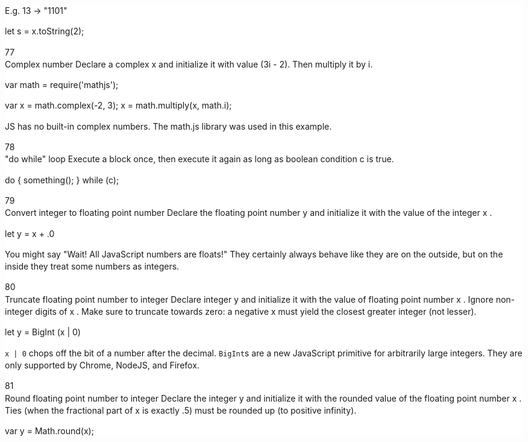E.g. 13 -> "1101"
	

let s = x.toString(2);

	
77 	
Complex number
Declare a complex x and initialize it with value (3i - 2). Then multiply it by i.
	

var math = require('mathjs');

var x = math.complex(-2, 3);
x = math.multiply(x, math.i);

JS has no built-in complex numbers. The math.js library was used in this example.
	
78 	
"do while" loop
Execute a block once, then execute it again as long as boolean condition c is true.
	

do {
   something();
} while (c);

	
79 	
Convert integer to floating point number
Declare the floating point number y and initialize it with the value of the integer x .
	

let y = x + .0

You might say "Wait! All JavaScript numbers are floats!"
They certainly always behave like they are on the outside, but on the inside they treat some numbers as integers.
	
80 	
Truncate floating point number to integer
Declare integer y and initialize it with the value of floating point number x . Ignore non-integer digits of x .
Make sure to truncate towards zero: a negative x must yield the closest greater integer (not lesser).
	

let y = BigInt (x | 0)

`x | 0` chops off the bit of a number after the decimal.
`BigInt`s are a new JavaScript primitive for arbitrarily large integers. They are only supported by Chrome, NodeJS, and Firefox.
	
81 	
Round floating point number to integer
Declare the integer y and initialize it with the rounded value of the floating point number x .
Ties (when the fractional part of x is exactly .5) must be rounded up (to positive infinity).
	

var y = Math.round(x);

	